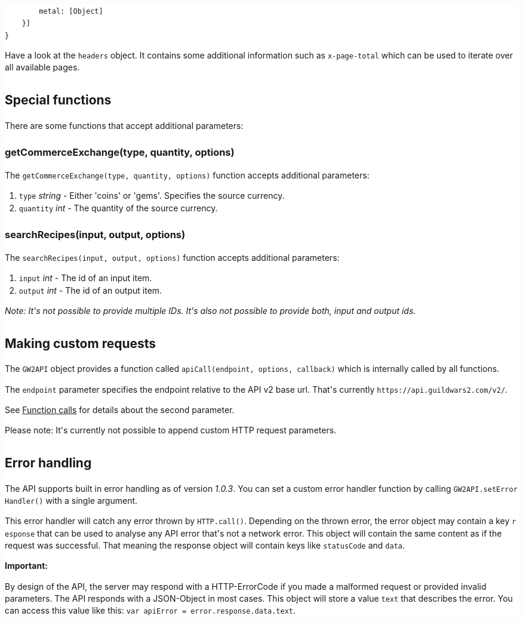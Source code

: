 ```
        metal: [Object]
    }]
}
```

Have a look at the `headers` object. It contains some additional information such as `x-page-total` which can be used to iterate over all available pages.

## Special functions

There are some functions that accept additional parameters:

### getCommerceExchange(type, quantity, options)

The ``getCommerceExchange(type, quantity, options)`` function accepts additional parameters:

1. ``type`` *string* - Either 'coins' or 'gems'. Specifies the source currency.
2. ``quantity`` *int* - The quantity of the source currency.

### searchRecipes(input, output, options)

The ``searchRecipes(input, output, options)`` function accepts additional parameters:

1. ``input`` *int* - The id of an input item.
2. ``output`` *int* - The id of an output item.

*Note: It's not possible to provide multiple IDs. It's also not possible to provide both, input and output ids.*

## Making custom requests

The ``GW2API`` object provides a function called ``apiCall(endpoint, options, callback)`` which is internally called by all functions.

The ``endpoint`` parameter specifies the endpoint relative to the API v2 base url. That's currently ``https://api.guildwars2.com/v2/``.

See [Function calls](#function-calls) for details about the second parameter.

Please note: It's currently not possible to append custom HTTP request parameters.

## Error handling

The API supports built in error handling as of version *1.0.3*. You can set a custom error handler function by calling ``GW2API.setErrorHandler()`` with a single argument.

This error handler will catch any error thrown by ``HTTP.call()``. Depending on the thrown error, the error object may contain a key ``response`` that can be used to analyse any API error that's not a network error. This object will contain the same content as if the request was successful. That meaning the response object will contain keys like ``statusCode`` and ``data``.

**Important:**

By design of the API, the server may respond with a HTTP-ErrorCode if you made a malformed request or provided invalid parameters. The API responds with a JSON-Object in most cases. This object will store a value ``text`` that describes the error. You can access this value like this: ``var apiError = error.response.data.text``.

